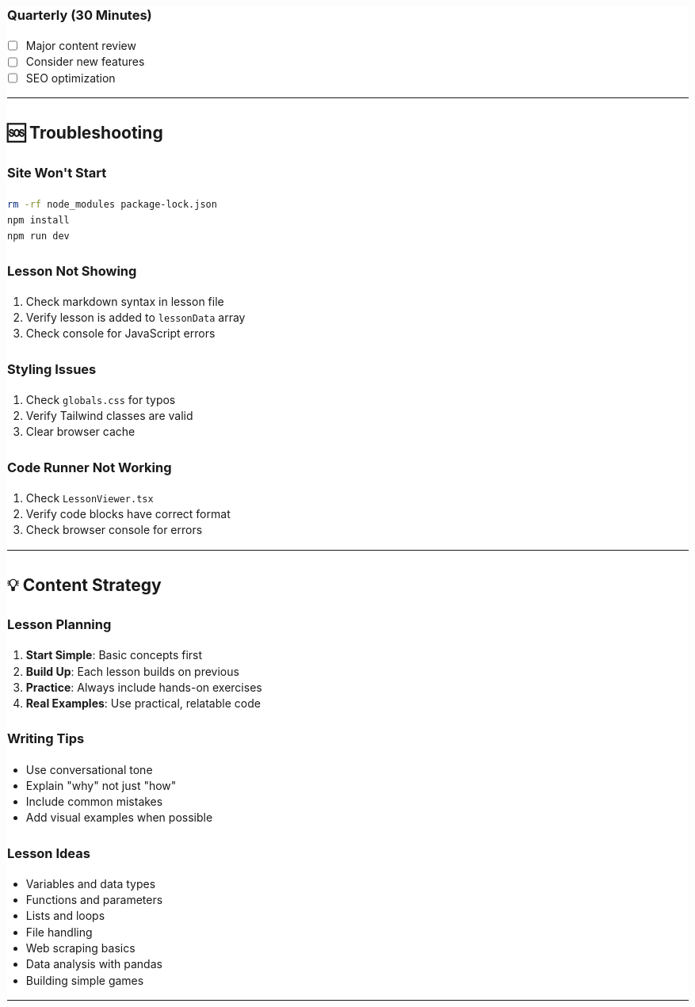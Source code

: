 ### Quarterly (30 Minutes)
- [ ] Major content review
- [ ] Consider new features
- [ ] SEO optimization

---

## 🆘 Troubleshooting

### Site Won't Start
```bash
rm -rf node_modules package-lock.json
npm install
npm run dev
```

### Lesson Not Showing
1. Check markdown syntax in lesson file
2. Verify lesson is added to `lessonData` array
3. Check console for JavaScript errors

### Styling Issues
1. Check `globals.css` for typos
2. Verify Tailwind classes are valid
3. Clear browser cache

### Code Runner Not Working
1. Check `LessonViewer.tsx`
2. Verify code blocks have correct format
3. Check browser console for errors

---

## 💡 Content Strategy

### Lesson Planning
1. **Start Simple**: Basic concepts first
2. **Build Up**: Each lesson builds on previous
3. **Practice**: Always include hands-on exercises
4. **Real Examples**: Use practical, relatable code

### Writing Tips
- Use conversational tone
- Explain "why" not just "how"
- Include common mistakes
- Add visual examples when possible

### Lesson Ideas
- Variables and data types
- Functions and parameters
- Lists and loops
- File handling
- Web scraping basics
- Data analysis with pandas
- Building simple games

---
